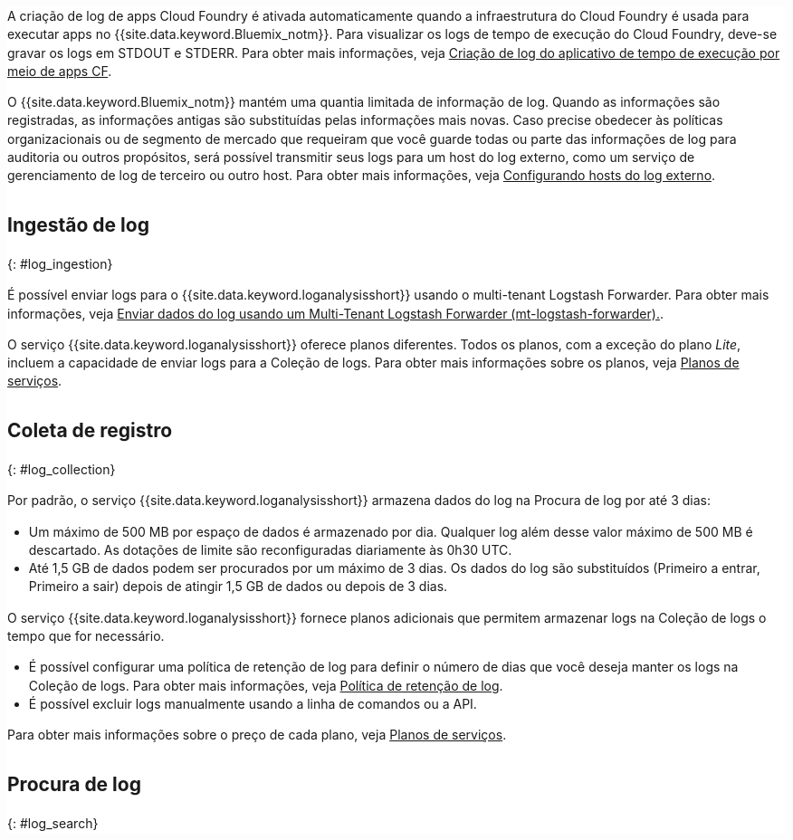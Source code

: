  
A criação de log de apps Cloud Foundry é ativada automaticamente quando a infraestrutura do Cloud Foundry é usada para executar apps no {{site.data.keyword.Bluemix_notm}}. Para visualizar os logs de tempo de execução do Cloud Foundry, deve-se gravar os logs em STDOUT e STDERR. Para obter mais informações, veja [Criação de log do aplicativo de tempo de execução por meio de apps CF](/docs/services/CloudLogAnalysis/cfapps/logging_writing_to_log_from_cf_app.html#logging_writing_to_log_from_cf_app).

O {{site.data.keyword.Bluemix_notm}} mantém uma quantia limitada de informação de log. Quando as informações são registradas, as informações antigas são substituídas pelas informações mais novas. Caso precise obedecer às políticas organizacionais ou de segmento de mercado que requeiram que você guarde todas ou parte das informações de log para auditoria ou outros propósitos, será possível transmitir seus logs para um host do log externo, como um serviço de gerenciamento de log de terceiro ou outro host. Para obter mais informações, veja [Configurando hosts do log externo](/docs/services/CloudLogAnalysis/external/logging_external_hosts.html#thirdparty_logging).

## Ingestão de log
{: #log_ingestion}

É possível enviar logs para o {{site.data.keyword.loganalysisshort}} usando o multi-tenant Logstash Forwarder. Para obter mais informações, veja [Enviar dados do log usando um Multi-Tenant Logstash Forwarder (mt-logstash-forwarder).](/docs/services/CloudLogAnalysis/how-to/send-data/send_data_mt.html#send_data_mt).

O serviço {{site.data.keyword.loganalysisshort}} oferece planos diferentes. Todos os planos, com a exceção do plano *Lite*, incluem a capacidade de enviar logs para a Coleção de logs. Para obter mais informações sobre os planos, veja [Planos de serviços](/docs/services/CloudLogAnalysis/log_analysis_ov.html#plans).

## Coleta de registro
{: #log_collection}

Por padrão, o serviço {{site.data.keyword.loganalysisshort}} armazena dados do log na Procura de log por até 3 dias:   

* Um máximo de 500 MB por espaço de dados é armazenado por dia. Qualquer log além desse valor máximo de 500 MB é descartado. As dotações de limite são
reconfiguradas diariamente às 0h30 UTC.
* Até 1,5 GB de dados podem ser procurados por um máximo de 3 dias. Os dados do log são substituídos (Primeiro a entrar, Primeiro a sair) depois de atingir 1,5 GB de dados ou depois de 3 dias.

O serviço {{site.data.keyword.loganalysisshort}} fornece planos adicionais que permitem armazenar logs na Coleção de logs o tempo que for necessário. 

* É possível configurar uma política de retenção de log para definir o número de dias que você deseja manter os logs na Coleção de logs. Para obter mais informações, veja [Política de retenção de log](/docs/services/CloudLogAnalysis/manage_logs.html#log_retention_policy).
* É possível excluir logs manualmente usando a linha de comandos ou a API.

Para obter mais informações sobre o preço de cada plano, veja [Planos de serviços](/docs/services/CloudLogAnalysis/log_analysis_ov.html#plans).

## Procura de log
{: #log_search}

